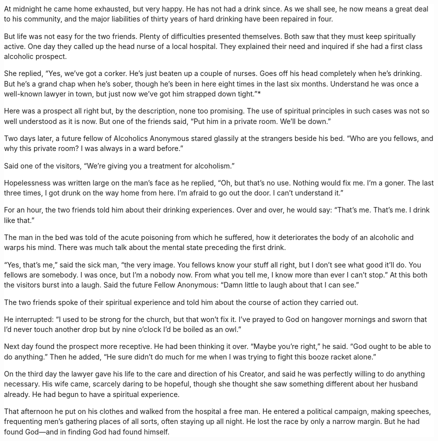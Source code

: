 At midnight he came home exhausted, but very happy. He has not had a drink since. As we shall see, he now means a great deal to his community, and the major liabilities of thirty years of hard drinking have been repaired in four.

But life was not easy for the two friends. Plenty of difficulties presented themselves. Both saw that they must keep spiritually active. One day they called up the head nurse of a local hospital. They explained their need and inquired if she had a first class alcoholic prospect.

She replied, “Yes, we’ve got a corker. He’s just beaten up a couple of nurses. Goes off his head completely when he’s drinking. But he’s a grand chap when he’s sober, though he’s been in here eight times in the last six months. Understand he was once a well-known lawyer in town, but just now we’ve got him strapped down tight.”*

Here was a prospect all right but, by the description, none too promising. The use of spiritual principles in such cases was not so well understood as it is now. But one of the friends said, “Put him in a private room. We’ll be down.”

Two days later, a future fellow of Alcoholics Anonymous stared glassily at the strangers beside his bed. “Who are you fellows, and why this private room? I was always in a ward before.”

Said one of the visitors, “We’re giving you a treatment for alcoholism.”

Hopelessness was written large on the man’s face as he replied, “Oh, but that’s no use. Nothing would fix me. I’m a goner. The last three times, I got drunk on the way home from here. I’m afraid to go out the door. I can’t understand it.”

For an hour, the two friends told him about their drinking experiences. Over and over, he would say: “That’s me. That’s me. I drink like that.”

The man in the bed was told of the acute poisoning from which he suffered, how it deteriorates the body of an alcoholic and warps his mind. There was much talk about the mental state preceding the first drink.

“Yes, that’s me,” said the sick man, “the very image. You fellows know your stuff all right, but I don’t see what good it’ll do. You fellows are somebody. I was once, but I’m a nobody now. From what you tell me, I know more than ever I can’t stop.” At this both the visitors burst into a laugh. Said the future Fellow Anonymous: “Damn little to laugh about that I can see.”

The two friends spoke of their spiritual experience and told him about the course of action they carried out.

He interrupted: “I used to be strong for the church, but that won’t fix it. I’ve prayed to God on hangover mornings and sworn that I’d never touch another drop but by nine o’clock I’d be boiled as an owl.”

Next day found the prospect more receptive. He had been thinking it over. “Maybe you’re right,” he said. “God ought to be able to do anything.” Then he added, “He sure didn’t do much for me when I was trying to fight this booze racket alone.”

On the third day the lawyer gave his life to the care and direction of his Creator, and said he was perfectly willing to do anything necessary. His wife came, scarcely daring to be hopeful, though she thought she saw something different about her husband already. He had begun to have a spiritual experience.

That afternoon he put on his clothes and walked from the hospital a free man. He entered a political campaign, making speeches, frequenting men’s gathering places of all sorts, often staying up all night. He lost the race by only a narrow margin. But he had found God—and in finding God had found himself.
